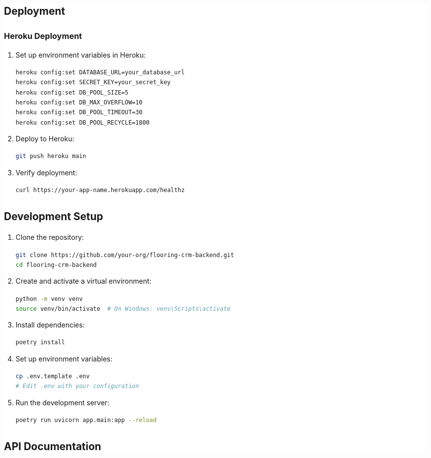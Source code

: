 ## Deployment

### Heroku Deployment
1. Set up environment variables in Heroku:
   ```bash
   heroku config:set DATABASE_URL=your_database_url
   heroku config:set SECRET_KEY=your_secret_key
   heroku config:set DB_POOL_SIZE=5
   heroku config:set DB_MAX_OVERFLOW=10
   heroku config:set DB_POOL_TIMEOUT=30
   heroku config:set DB_POOL_RECYCLE=1800
   ```

2. Deploy to Heroku:
   ```bash
   git push heroku main
   ```

3. Verify deployment:
   ```bash
   curl https://your-app-name.herokuapp.com/healthz
   ```

## Development Setup

1. Clone the repository:
   ```bash
   git clone https://github.com/your-org/flooring-crm-backend.git
   cd flooring-crm-backend
   ```

2. Create and activate a virtual environment:
   ```bash
   python -m venv venv
   source venv/bin/activate  # On Windows: venv\Scripts\activate
   ```

3. Install dependencies:
   ```bash
   poetry install
   ```

4. Set up environment variables:
   ```bash
   cp .env.template .env
   # Edit .env with your configuration
   ```

5. Run the development server:
   ```bash
   poetry run uvicorn app.main:app --reload
   ```

## API Documentation
